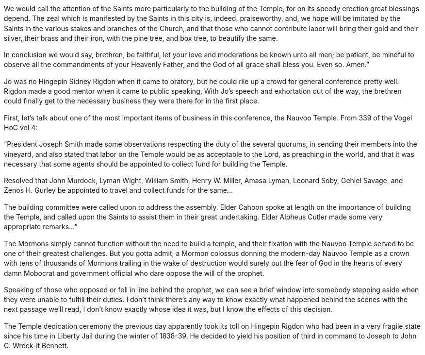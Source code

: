 We would call the attention of the Saints more particularly to the
building of the Temple, for on its speedy erection great blessings
depend. The zeal which is manifested by the Saints in this city is,
indeed, praiseworthy, and, we hope will be imitated by the Saints in the
various stakes and branches of the Church, and that those who cannot
contribute labor will bring their gold and their silver, their brass and
their iron, with the pine tree, and box tree, to beautify the same.

In conclusion we would say, brethren, be faithful, let your love and
moderations be known unto all men; be patient, be mindful to observe all
the commandments of your Heavenly Father, and the God of all grace shall
bless you. Even so. Amen.”

Jo was no Hingepin Sidney Rigdon when it came to oratory, but he could
rile up a crowd for general conference pretty well. Rigdon made a good
mentor when it came to public speaking. With Jo’s speech and exhortation
out of the way, the brethren could finally get to the necessary business
they were there for in the first place.

First, let’s talk about one of the most important items of business in
this conference, the Nauvoo Temple. From 339 of the Vogel HoC vol 4:

“President Joseph Smith made some observations respecting the duty of
the several quorums, in sending their members into the vineyard, and
also stated that labor on the Temple would be as acceptable to the Lord,
as preaching in the world, and that it was necessary that some agents
should be appointed to collect fund for building the Temple.

Resolved that John Murdock, Lyman Wight, William Smith, Henry W. Miller,
Amasa Lyman, Leonard Soby, Gehiel Savage, and Zenos H. Gurley be
appointed to travel and collect funds for the same…

The building committee were called upon to address the assembly. Elder
Cahoon spoke at length on the importance of building the Temple, and
called upon the Saints to assist them in their great undertaking. Elder
Alpheus Cutler made some very appropriate remarks…”

The Mormons simply cannot function without the need to build a temple,
and their fixation with the Nauvoo Temple served to be one of their
greatest challenges. But you gotta admit, a Mormon colossus donning the
modern-day Nauvoo Temple as a crown with tens of thousands of Mormons
trailing in the wake of destruction would surely put the fear of God in
the hearts of every damn Mobocrat and government official who dare
oppose the will of the prophet.

Speaking of those who opposed or fell in line behind the prophet, we can
see a brief window into somebody stepping aside when they were unable to
fulfill their duties. I don’t think there’s any way to know exactly what
happened behind the scenes with the next passage we’ll read, I don’t
know exactly whose idea it was, but I know the effects of this decision.

The Temple dedication ceremony the previous day apparently took its toll
on Hingepin Rigdon who had been in a very fragile state since his time
in Liberty Jail during the winter of 1838-39. He decided to yield his
position of third in command to Joseph to John C. Wreck-it Bennett.
